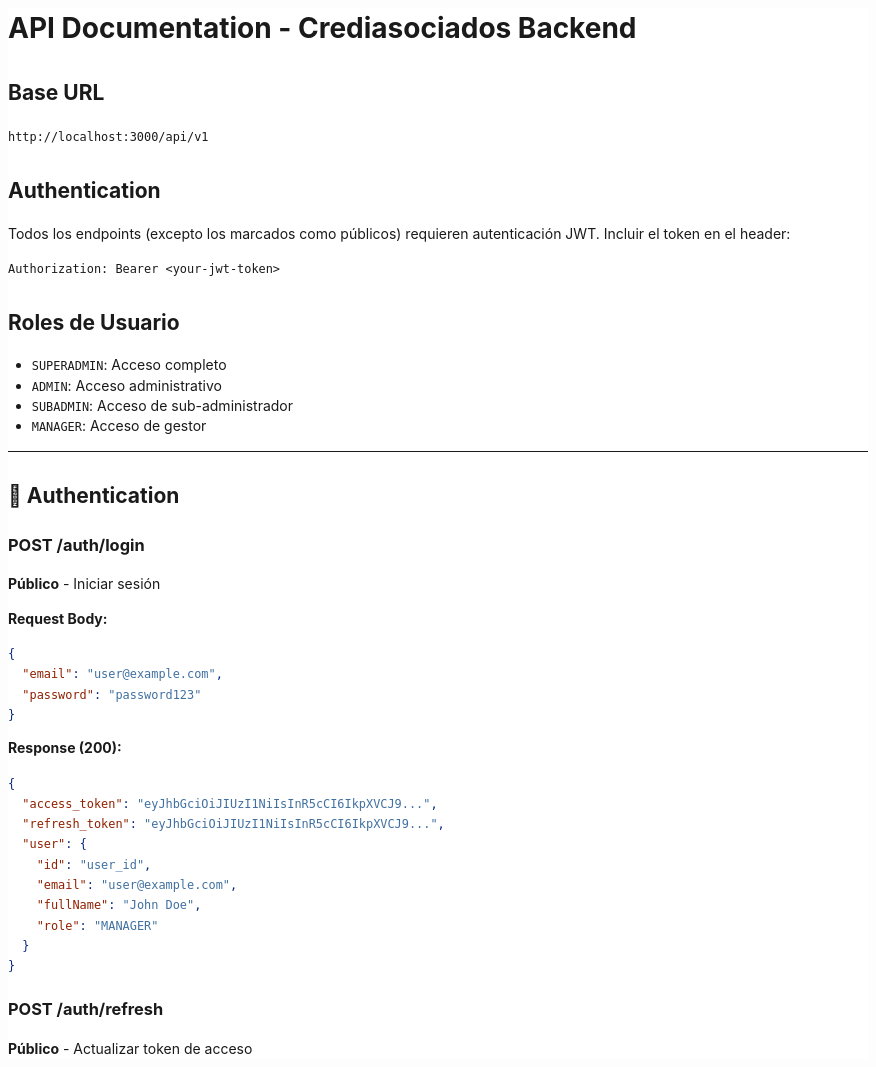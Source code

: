 # API Documentation - Crediasociados Backend

## Base URL
```
http://localhost:3000/api/v1
```

## Authentication
Todos los endpoints (excepto los marcados como públicos) requieren autenticación JWT. Incluir el token en el header:
```
Authorization: Bearer <your-jwt-token>
```

## Roles de Usuario
- `SUPERADMIN`: Acceso completo
- `ADMIN`: Acceso administrativo
- `SUBADMIN`: Acceso de sub-administrador
- `MANAGER`: Acceso de gestor

---

## 🔐 Authentication

### POST /auth/login
**Público** - Iniciar sesión

**Request Body:**
```json
{
  "email": "user@example.com",
  "password": "password123"
}
```

**Response (200):**
```json
{
  "access_token": "eyJhbGciOiJIUzI1NiIsInR5cCI6IkpXVCJ9...",
  "refresh_token": "eyJhbGciOiJIUzI1NiIsInR5cCI6IkpXVCJ9...",
  "user": {
    "id": "user_id",
    "email": "user@example.com",
    "fullName": "John Doe",
    "role": "MANAGER"
  }
}
```

### POST /auth/refresh
**Público** - Actualizar token de acceso
